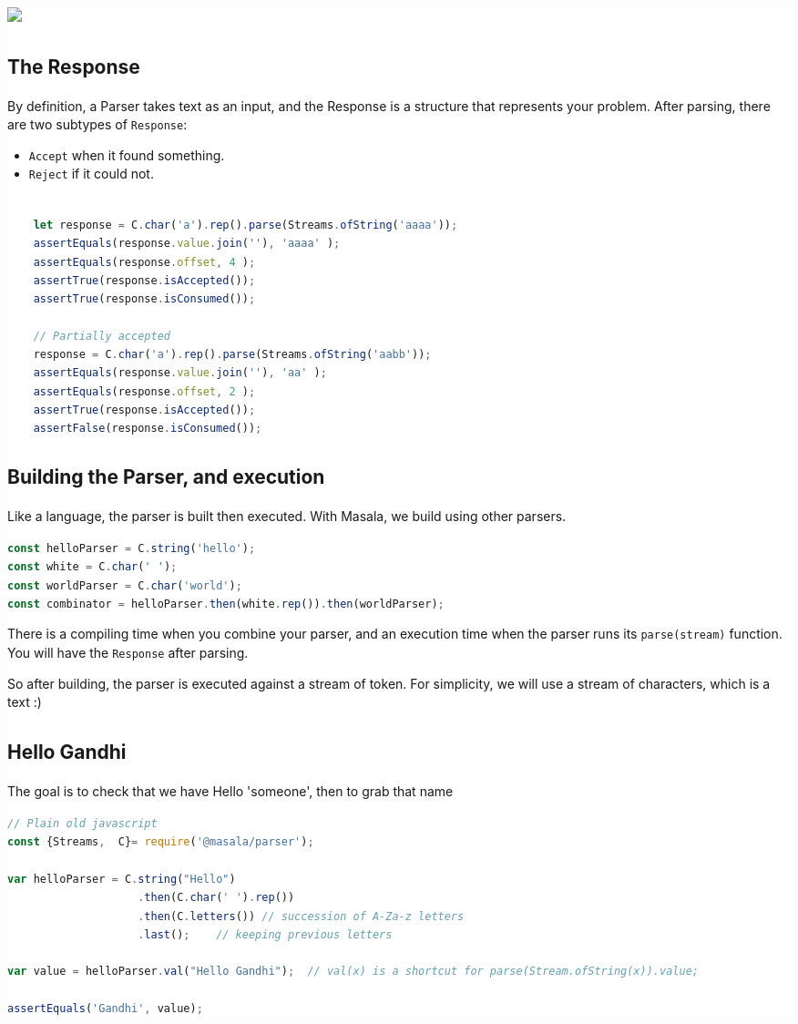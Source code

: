 ![](./documentation/parsec-monoid.png)



## The Response

By definition, a Parser takes text as an input, and the Response is a structure that represents your problem. 
After parsing, there are two subtypes of `Response`:
 
* `Accept` when it found something.    
* `Reject` if it could not.


```js

    let response = C.char('a').rep().parse(Streams.ofString('aaaa'));
    assertEquals(response.value.join(''), 'aaaa' );
    assertEquals(response.offset, 4 );
    assertTrue(response.isAccepted());
    assertTrue(response.isConsumed());
    
    // Partially accepted
    response = C.char('a').rep().parse(Streams.ofString('aabb'));
    assertEquals(response.value.join(''), 'aa' );
    assertEquals(response.offset, 2 );
    assertTrue(response.isAccepted());
    assertFalse(response.isConsumed());

```


## Building the Parser, and execution  

Like a language, the parser is built then executed. With Masala, we build using other parsers.

```js
const helloParser = C.string('hello');
const white = C.char(' ');
const worldParser = C.char('world');
const combinator = helloParser.then(white.rep()).then(worldParser);
``` 

There is a compiling time when you combine your parser, and an execution time when the parser 
runs its `parse(stream)` function. You will have the `Response` after parsing. 


So after building, the parser is executed against a stream of token. 
For simplicity, we will use a stream of characters, which is a text :)
 


## Hello Gandhi

The goal is to check that we have Hello 'someone', then to grab that name

```js
// Plain old javascript
const {Streams,  C}= require('@masala/parser');

var helloParser = C.string("Hello")
                    .then(C.char(' ').rep())
                    .then(C.letters()) // succession of A-Za-z letters
                    .last();    // keeping previous letters

var value = helloParser.val("Hello Gandhi");  // val(x) is a shortcut for parse(Stream.ofString(x)).value;

assertEquals('Gandhi', value);
```